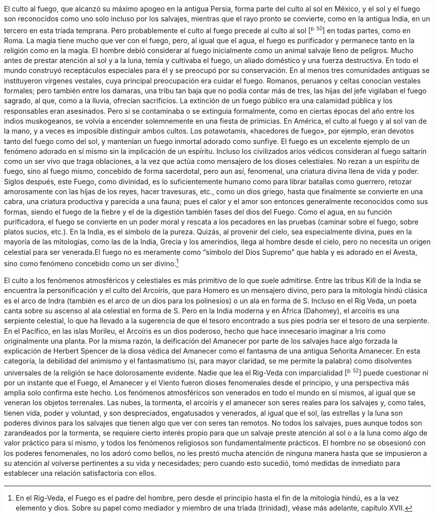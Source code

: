El culto al fuego, que alcanzó su máximo apogeo en la antigua Persia, forma parte del culto al sol en México, y el sol y el fuego son reconocidos como uno solo incluso por los salvajes, mientras que el rayo pronto se convierte, como en la antigua India, en un tercero en esta tríada temprana. Pero probablemente el culto al fuego precede al culto al sol <span id="p50">[<sup><small>p. 50</small></sup>]</span> en todas partes, como en Roma. La magia tiene mucho que ver con el fuego, pero, al igual que el agua, el fuego es purificador y permanece tanto en la religión como en la magia. El hombre debió considerar al fuego inicialmente como un animal salvaje lleno de peligros. Mucho antes de prestar atención al sol y a la luna, temía y cultivaba el fuego, un aliado doméstico y una fuerza destructiva. En todo el mundo construyó receptáculos especiales para él y se preocupó por su conservación. En al menos tres comunidades antiguas se instituyeron vírgenes vestales, cuya principal preocupación era cuidar el fuego. Romanos, peruanos y celtas conocían vestales formales; pero también entre los damaras, una tribu tan baja que no podía contar más de tres, las hijas del jefe vigilaban el fuego sagrado, al que, como a la lluvia, ofrecían sacrificios. La extinción de un fuego público era una calamidad pública y los responsables eran asesinados. Pero si se contaminaba o se extinguía formalmente, como en ciertas épocas del año entre los indios muskogeanos, se volvía a encender solemnemente en una fiesta de primicias. En América, el culto al fuego y al sol van de la mano, y a veces es imposible distinguir ambos cultos. Los potawotamis, «hacedores de fuego», por ejemplo, eran devotos tanto del fuego como del sol, y mantenían un fuego inmortal adorado como sunfiye. El fuego es un excelente ejemplo de un fenómeno adorado en sí mismo sin la implicación de un espíritu. Incluso los civilizados arios védicos consideran al fuego saltarín como un ser vivo que traga oblaciones, a la vez que actúa como mensajero de los dioses celestiales. No rezan a un espíritu de fuego, sino al fuego mismo, concebido de forma sacerdotal, pero aun así, fenomenal, una criatura divina llena de vida y poder. Siglos después, este Fuego, como divinidad, es lo suficientemente humano como para librar batallas como guerrero, retozar amorosamente con las hijas de los reyes, hacer travesuras, etc., como un dios griego, hasta que finalmente se convierte en una cabra, una criatura productiva y parecida a una fauna; pues el calor y el amor son entonces generalmente reconocidos como sus formas, siendo el fuego de la fiebre y el de la digestión también fases del dios del Fuego. Como el agua, en su función purificadora, el fuego se convierte en un poder moral y rescata a los pecadores en las pruebas (caminar sobre el fuego, sobre platos sucios, etc.). En la India, es el símbolo de la pureza. Quizás, al provenir del cielo, sea especialmente divina, pues en la mayoría de las mitologías, como las de la India, Grecia y los amerindios, llega al hombre desde el cielo, pero no necesita un origen celestial para ser venerada.El fuego no es meramente como “símbolo del Dios Supremo” que habla y es adorado en el Avesta, sino como fenómeno concebido como un ser divino.[^4]

El culto a los fenómenos atmosféricos y celestiales es más primitivo de lo que suele admitirse. Entre las tribus Kill de la India se encuentra la personificación y el culto del Arcoíris, que para Homero es un mensajero divino, pero para la mitología hindú clásica es el arco de Indra (también es el arco de un dios para los polinesios) o un ala en forma de S. Incluso en el Rig Veda, un poeta canta sobre su ascenso al ala celestial en forma de S. Pero en la India moderna y en África (Dahomey), el arcoíris es una serpiente celestial, lo que ha llevado a la sugerencia de que el tesoro encontrado a sus pies podría ser el tesoro de una serpiente. En el Pacífico, en las islas Morileu, el Arcoíris es un dios poderoso, hecho que hace innecesario imaginar a Iris como originalmente una planta. Por la misma razón, la deificación del Amanecer por parte de los salvajes hace algo forzada la explicación de Herbert Spencer de la diosa védica del Amanecer como el fantasma de una antigua Señorita Amanecer. En esta categoría, la debilidad del animismo y el fantasmatismo (si, para mayor claridad, se me permite la palabra) como disolventes universales de la religión se hace dolorosamente evidente. Nadie que lea el Rig-Veda con imparcialidad <span id="p52">[<sup><small>p. 52</small></sup>]</span> puede cuestionar ni por un instante que el Fuego, el Amanecer y el Viento fueron dioses fenomenales desde el principio, y una perspectiva más amplia solo confirma este hecho. Los fenómenos atmosféricos son venerados en todo el mundo en sí mismos, al igual que se veneran los objetos terrenales. Las nubes, la tormenta, el arcoíris y el amanecer son seres reales para los salvajes y, como tales, tienen vida, poder y voluntad, y son despreciados, engatusados ​​y venerados, al igual que el sol, las estrellas y la luna son poderes divinos para los salvajes que tienen algo que ver con seres tan remotos. No todos los salvajes, pues aunque todos son zarandeados por la tormenta, se requiere cierto interés propio para que un salvaje preste atención al sol o a la luna como algo de valor práctico para sí mismo, y todos los fenómenos religiosos son fundamentalmente prácticos. El hombre no se obsesionó con los poderes fenomenales, no los adoró como bellos, no les prestó mucha atención de ninguna manera hasta que se impusieron a su atención al volverse pertinentes a su vida y necesidades; pero cuando esto sucedió, tomó medidas de inmediato para establecer una relación satisfactoria con ellos.


[^1]: En la India, el espacio (éter) era un quinto elemento.
[^2]: Más tarde, el agua, usada como maldición y prueba, se convierte (como el fuego) en un mero instrumento en manos de una divinidad superior, como en la India, el Antiguo Testamento, los juicios de brujas de Nueva Inglaterra, etc.
[^3]: Crooke señala que el sacrificio de sangre al granizo se realiza hoy en Kumaou, como antaño en Argólida. Un dios de la lluvia puede no ser un dios nacido de la lluvia, sino un dios que se asegura de que llueva como parte de su beneficencia general.
[^4]: En el Rig-Veda, el Fuego es el padre del hombre, pero desde el principio hasta el fin de la mitología hindú, es a la vez elemento y dios. Sobre su papel como mediador y miembro de una tríada (trinidad), véase más adelante, capítulo XVII.
[^5]: Compare las instrucciones de _La Casa del Anillo Negro_ de L. Pattee. Se debe plantar según la luna; todo lo que cae debe plantarse cuando la luna está bajando; pero “los frijoles, los guisantes y otras plantas similares deben plantarse cuando la luna está arriba”.
[^6]: Nuestra semana probablemente representa una división lunar, aunque algunos lo discuten; véase Roscher, _Die Hebdomadenlehren_, págs. 311. Sobre las fases lunares de Osiris, véase Fraser, _Adonis, Attis, Osiris_, págs. 319 y siguientes. Es posible que el Sinaí recibiera su nombre del dios lunar Sin.
[^7]: Sin, dios lunar de Ur y Harran, se popularizó como un antiguo "señor del conocimiento" sumerio, pero sus poderes se vieron potenciados por la astrolatría, aparte de la cual era, al igual que la luna egipcia, un dios marinero o de los barcos, de poca importancia en comparación con el sol; el culto lunar no ocupa un lugar destacado en el culto real. Compárese con Jastrow, _Aspectos de la creencia en la religión en Babilonia y Asiria_, pág. 114. Así pues, Japón contaba originalmente con una importante diosa solar y una deidad lunar masculina menor. En China, la diosa lunar (nueva) recibe un culto superficial en otoño como deidad occidental (es decir, la luna nueva), antagónica al dios solar oriental.
[^8]: La luna es diosa en China, Grecia y Roma; dios en Egipto, India y Babilonia. El género gramatical suele determinar el sexo de la deidad.